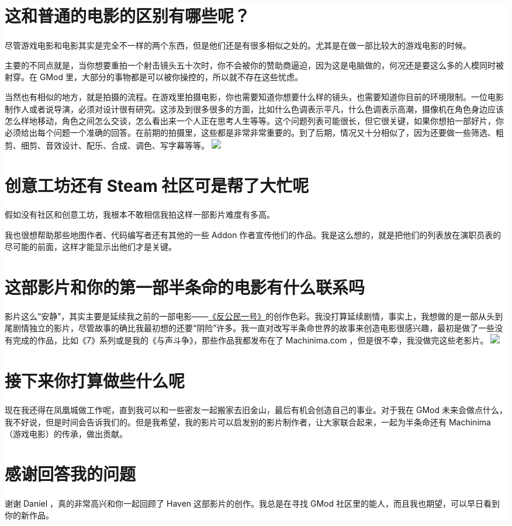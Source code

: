 # 这和普通的电影的区别有哪些呢？ #

尽管游戏电影和电影其实是完全不一样的两个东西，但是他们还是有很多相似之处的。尤其是在做一部比较大的游戏电影的时候。

主要的不同点就是，当你想要重拍一个射击镜头五十次时，你不会被你的赞助商逼迫，因为这是电脑做的，何况还是要这么多的人模同时被射穿。在 GMod 里，大部分的事物都是可以被你操控的，所以就不存在这些忧虑。

当然也有相似的地方，就是拍摄的流程。在游戏里拍摄电影，你也需要知道你想要什么样的镜头，也需要知道你目前的环境限制。一位电影制作人或者说导演，必须对设计很有研究。这涉及到很多很多的方面，比如什么色调表示平凡，什么色调表示高潮，摄像机在角色身边应该怎么样地移动，角色之间怎么交谈，怎么看出来一个人正在思考人生等等。这个问题列表可能很长，但它很关键，如果你想拍一部好片，你必须给出每个问题一个准确的回答。在前期的拍摄里，这些都是非常非常重要的。到了后期，情况又十分相似了，因为还要做一些筛选、粗剪、细剪、音效设计、配乐、合成、调色、写字幕等等。
![](https://files.facepunch.com/s/8cc04a3a631f.jpg)
# 创意工坊还有 Steam 社区可是帮了大忙呢 #

假如没有社区和创意工坊，我根本不敢相信我拍这样一部影片难度有多高。

我也很想帮助那些地图作者、代码编写者还有其他的一些 Addon 作者宣传他们的作品。我是这么想的，就是把他们的列表放在演职员表的尽可能的前面，这样才能显示出他们才是关键。

# 这部影片和你的第一部半条命的电影有什么联系吗 #

影片这么“安静”，其实主要是延续我之前的一部电影——[《反公民一号》](https://www.youtube.com/watch?v=kKuEHBzBEWw)的创作色彩。我没打算延续剧情，事实上，我想做的是一部从头到尾剧情独立的影片，尽管故事的确比我最初想的还要“阴险”许多。我一直对改写半条命世界的故事来创造电影很感兴趣，最初是做了一些没有完成的作品，比如《7》系列或是我的《与声斗争》，那些作品我都发布在了 Machinima.com ，但是很不幸，我没做完这些老影片。
![](https://s1.ax1x.com/2018/02/06/9MWGp4.png)
# 接下来你打算做些什么呢 #

现在我还得在凤凰城做工作呢，直到我可以和一些密友一起搬家去旧金山，最后有机会创造自己的事业。对于我在 GMod 未来会做点什么，我不好说，但是时间会告诉我们的。但是我希望，我的影片可以启发别的影片制作者，让大家联合起来，一起为半条命还有 Machinima （游戏电影）的传承，做出贡献。

# 感谢回答我的问题 #

谢谢 Daniel ，真的非常高兴和你一起回顾了 Haven 这部影片的创作。我总是在寻找 GMod 社区里的能人，而且我也期望，可以早日看到你的新作品。
